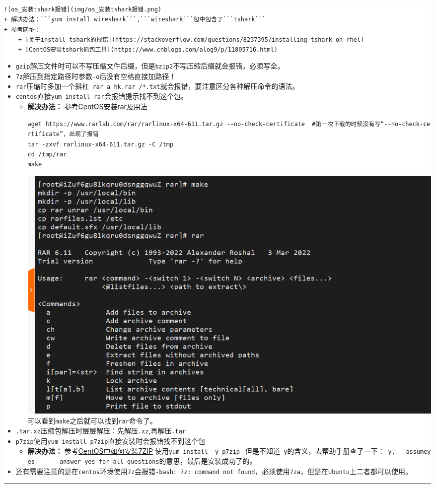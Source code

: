     ![os_安装tshark报错](img/os_安装tshark报错.png)
    + 解决办法：```yum install wireshark```,```wireshark```包中包含了```tshark```
    + 参考网址：
        + [关于install_tshark的报错](https://stackoverflow.com/questions/8237395/installing-tshark-on-rhel)
        + [CentOS安装tshark抓包工具](https://www.cnblogs.com/alog9/p/11805716.html)
+ ```gzip```解压文件时可以不写压缩文件后缀，但是```bzip2```不写压缩后缀就会报错，必须写全。
+ ```7z```解压到指定路径时参数```-o```后没有空格直接加路径！
+ ```rar```压缩时多加一个斜杠``` rar a hk.rar /*.txt```就会报错，要注意区分各种解压命令的语法。
+ ```centos```直接```yum install rar```会报错提示找不到这个包。
    + **解决办法：** 参考[CentOS安装rar及用法](https://www.bbsmax.com/A/gAJGbL0gzZ/) 
        ```
        wget https://www.rarlab.com/rar/rarlinux-x64-611.tar.gz --no-check-certificate  #第一次下载的时候没有写“--no-check-certificate”，出现了报错
        tar -zxvf rarlinux-x64-611.tar.gz -C /tmp
        cd /tmp/rar
        make
        ```
        ![centos——安装rar](img/centos——安装rar.png)
        可以看到```make```之后就可以找到```rar```命令了。
+ ```.tar.xz```压缩包解压时层层解压：先解压```.xz```,再解压```.tar```
+ ```p7zip```使用```yum install p7zip```直接安装时会报错找不到这个包
    + **解决办法：** 参考[CentOS中如何安装7ZIP](https://www.cnblogs.com/yiwd/p/3649061.html)
    使用```yum install -y p7zip ```
    但是不知道```-y```的含义，去帮助手册查了一下：```-y, --assumeyes       answer yes for all questions```的意思，最后是安装成功了的。
+ 还有需要注意的是在```centos```环境使用```7z```会报错```-bash: 7z: command not found```，必须使用```7za```，但是在```Ubuntu```上二者都可以使用。            

---
